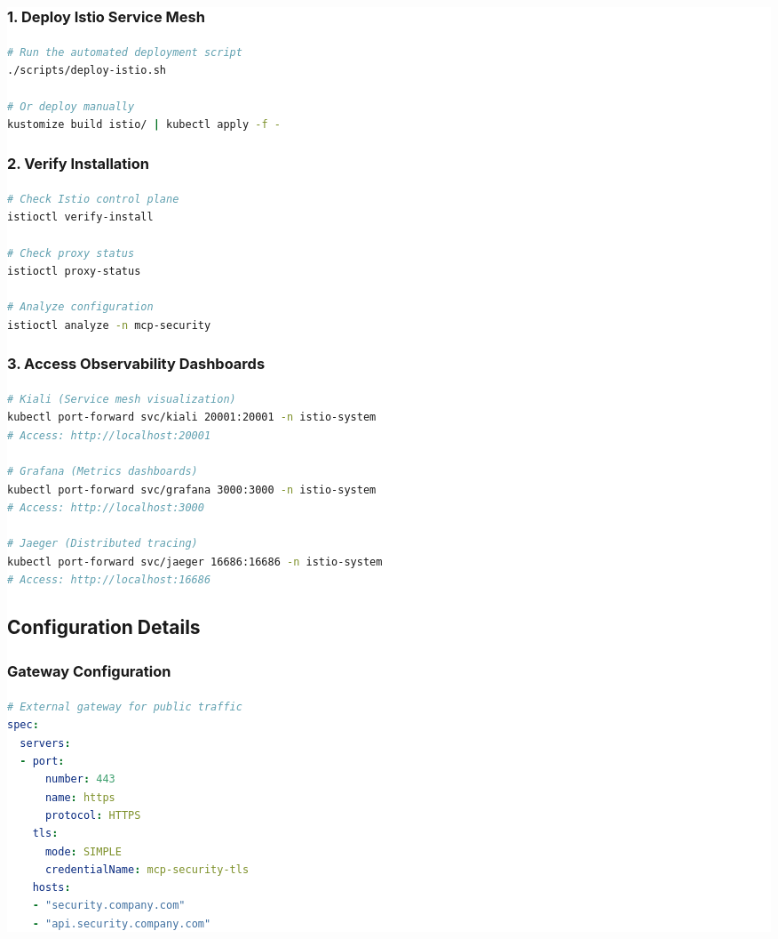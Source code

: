 ### 1. Deploy Istio Service Mesh

```bash
# Run the automated deployment script
./scripts/deploy-istio.sh

# Or deploy manually
kustomize build istio/ | kubectl apply -f -
```

### 2. Verify Installation

```bash
# Check Istio control plane
istioctl verify-install

# Check proxy status
istioctl proxy-status

# Analyze configuration
istioctl analyze -n mcp-security
```

### 3. Access Observability Dashboards

```bash
# Kiali (Service mesh visualization)
kubectl port-forward svc/kiali 20001:20001 -n istio-system
# Access: http://localhost:20001

# Grafana (Metrics dashboards)
kubectl port-forward svc/grafana 3000:3000 -n istio-system
# Access: http://localhost:3000

# Jaeger (Distributed tracing)
kubectl port-forward svc/jaeger 16686:16686 -n istio-system
# Access: http://localhost:16686
```

## Configuration Details

### Gateway Configuration

```yaml
# External gateway for public traffic
spec:
  servers:
  - port:
      number: 443
      name: https
      protocol: HTTPS
    tls:
      mode: SIMPLE
      credentialName: mcp-security-tls
    hosts:
    - "security.company.com"
    - "api.security.company.com"
```
